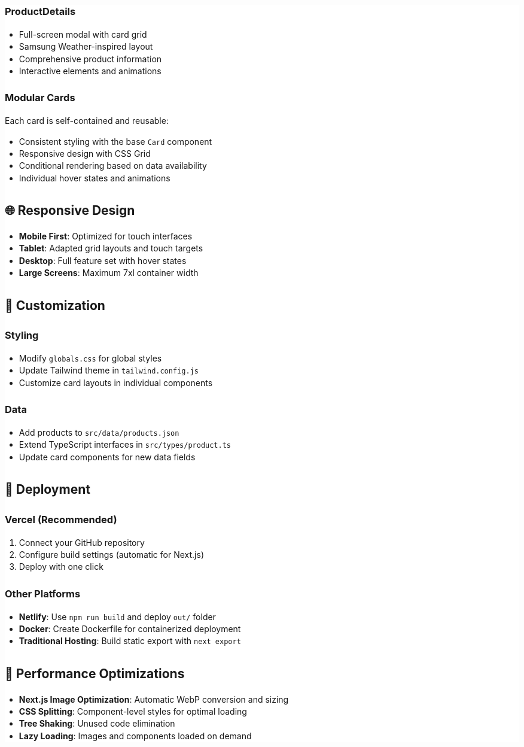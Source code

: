 ### ProductDetails
- Full-screen modal with card grid
- Samsung Weather-inspired layout
- Comprehensive product information
- Interactive elements and animations

### Modular Cards
Each card is self-contained and reusable:
- Consistent styling with the base `Card` component
- Responsive design with CSS Grid
- Conditional rendering based on data availability
- Individual hover states and animations

## 🌐 Responsive Design

- **Mobile First**: Optimized for touch interfaces
- **Tablet**: Adapted grid layouts and touch targets
- **Desktop**: Full feature set with hover states
- **Large Screens**: Maximum 7xl container width

## 🎨 Customization

### Styling
- Modify `globals.css` for global styles
- Update Tailwind theme in `tailwind.config.js`
- Customize card layouts in individual components

### Data
- Add products to `src/data/products.json`
- Extend TypeScript interfaces in `src/types/product.ts`
- Update card components for new data fields

## 🚀 Deployment

### Vercel (Recommended)
1. Connect your GitHub repository
2. Configure build settings (automatic for Next.js)
3. Deploy with one click

### Other Platforms
- **Netlify**: Use `npm run build` and deploy `out/` folder
- **Docker**: Create Dockerfile for containerized deployment
- **Traditional Hosting**: Build static export with `next export`

## 🔧 Performance Optimizations

- **Next.js Image Optimization**: Automatic WebP conversion and sizing
- **CSS Splitting**: Component-level styles for optimal loading
- **Tree Shaking**: Unused code elimination
- **Lazy Loading**: Images and components loaded on demand
